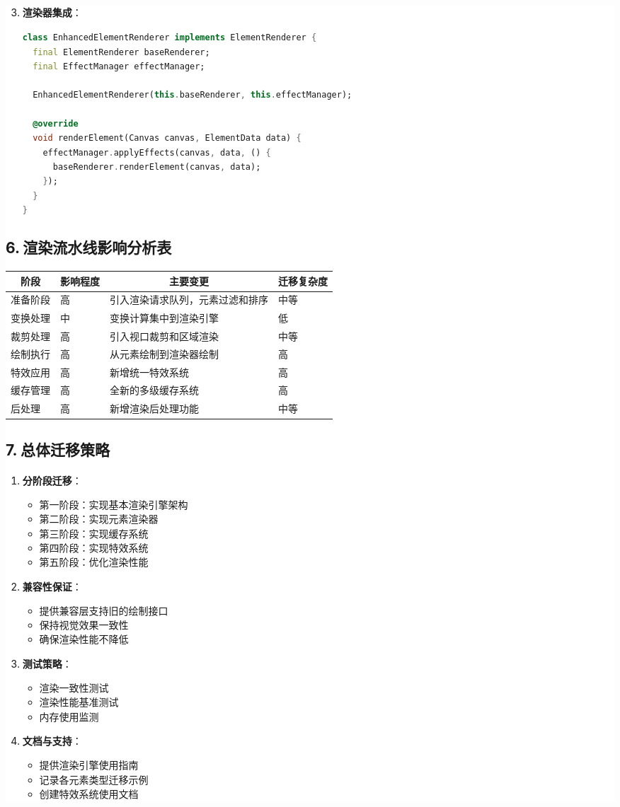 3. **渲染器集成**：
   ```dart
   class EnhancedElementRenderer implements ElementRenderer {
     final ElementRenderer baseRenderer;
     final EffectManager effectManager;
     
     EnhancedElementRenderer(this.baseRenderer, this.effectManager);
     
     @override
     void renderElement(Canvas canvas, ElementData data) {
       effectManager.applyEffects(canvas, data, () {
         baseRenderer.renderElement(canvas, data);
       });
     }
   }
   ```

## 6. 渲染流水线影响分析表

| 阶段 | 影响程度 | 主要变更 | 迁移复杂度 |
|------|---------|---------|-----------|
| 准备阶段 | 高 | 引入渲染请求队列，元素过滤和排序 | 中等 |
| 变换处理 | 中 | 变换计算集中到渲染引擎 | 低 |
| 裁剪处理 | 高 | 引入视口裁剪和区域渲染 | 中等 |
| 绘制执行 | 高 | 从元素绘制到渲染器绘制 | 高 |
| 特效应用 | 高 | 新增统一特效系统 | 高 |
| 缓存管理 | 高 | 全新的多级缓存系统 | 高 |
| 后处理 | 高 | 新增渲染后处理功能 | 中等 |

## 7. 总体迁移策略

1. **分阶段迁移**：
   - 第一阶段：实现基本渲染引擎架构
   - 第二阶段：实现元素渲染器
   - 第三阶段：实现缓存系统
   - 第四阶段：实现特效系统
   - 第五阶段：优化渲染性能

2. **兼容性保证**：
   - 提供兼容层支持旧的绘制接口
   - 保持视觉效果一致性
   - 确保渲染性能不降低

3. **测试策略**：
   - 渲染一致性测试
   - 渲染性能基准测试
   - 内存使用监测

4. **文档与支持**：
   - 提供渲染引擎使用指南
   - 记录各元素类型迁移示例
   - 创建特效系统使用文档

